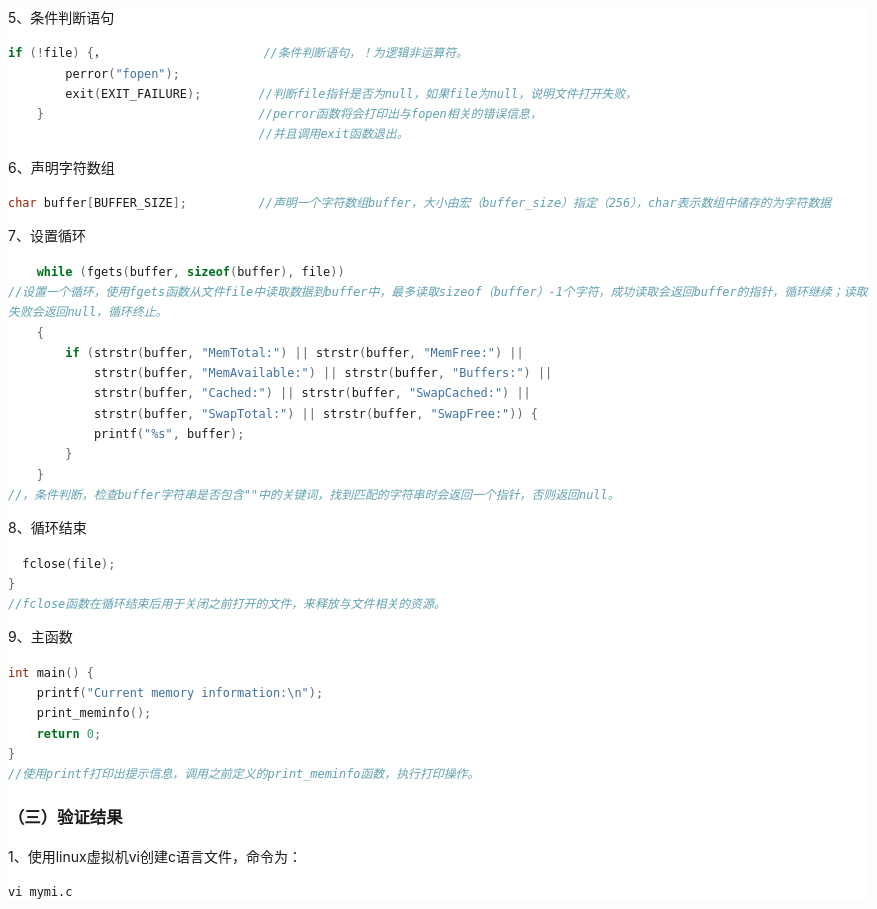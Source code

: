 5、条件判断语句

```c
if (!file) {，                      //条件判断语句，！为逻辑非运算符。
        perror("fopen");                                       
        exit(EXIT_FAILURE);        //判断file指针是否为null，如果file为null，说明文件打开失败，
    }                              //perror函数将会打印出与fopen相关的错误信息，
                                   //并且调用exit函数退出。
```

6、声明字符数组

```c
char buffer[BUFFER_SIZE];          //声明一个字符数组buffer，大小由宏（buffer_size）指定（256），char表示数组中储存的为字符数据
```

7、设置循环

```c
    while (fgets(buffer, sizeof(buffer), file)) 
//设置一个循环，使用fgets函数从文件file中读取数据到buffer中，最多读取sizeof（buffer）-1个字符，成功读取会返回buffer的指针，循环继续；读取失败会返回null，循环终止。    
    {   
        if (strstr(buffer, "MemTotal:") || strstr(buffer, "MemFree:") || 
            strstr(buffer, "MemAvailable:") || strstr(buffer, "Buffers:") || 
            strstr(buffer, "Cached:") || strstr(buffer, "SwapCached:") || 
            strstr(buffer, "SwapTotal:") || strstr(buffer, "SwapFree:")) {
            printf("%s", buffer);
        }
    }
//，条件判断，检查buffer字符串是否包含""中的关键词，找到匹配的字符串时会返回一个指针，否则返回null。
```

8、循环结束

```c
  fclose(file);
}
//fclose函数在循环结束后用于关闭之前打开的文件，来释放与文件相关的资源。
```

9、主函数

```c
int main() {
    printf("Current memory information:\n");
    print_meminfo();
    return 0;
}
//使用printf打印出提示信息，调用之前定义的print_meminfo函数，执行打印操作。
```

### （三）验证结果

1、使用linux虚拟机vi创建c语言文件，命令为：

```
vi mymi.c
```
